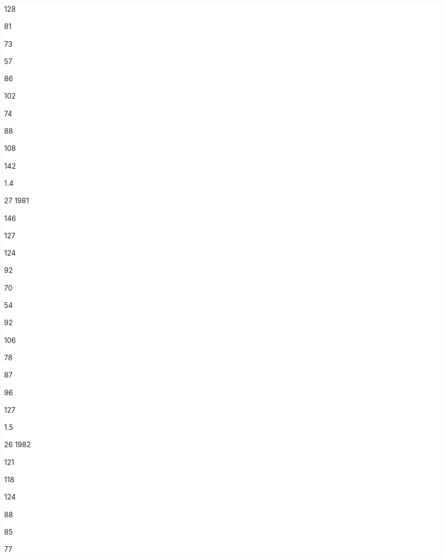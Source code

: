 128
 
81
 
73
 
57
 
86
 
102
 
74
 
88
 
108
 
142
 
1.4 
 
27
1981
 
146
 
127
 
124
 
92
 
70
 
54
 
92
 
106
 
78
 
87
 
96
 
127
 
1.5 
 
26
1982
 
121
 
118
 
124
 
88
 
85
 
77
 